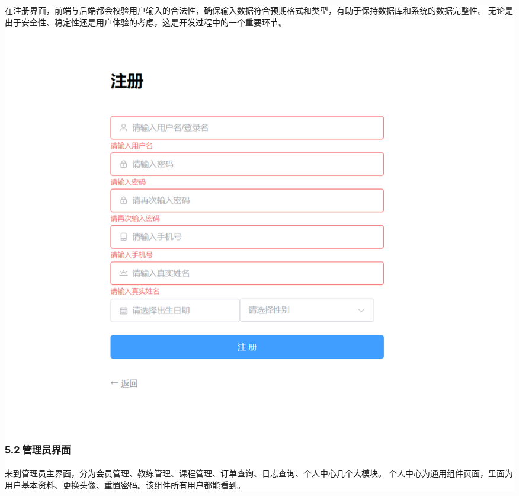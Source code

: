 在注册界面，前端与后端都会校验用户输入的合法性，确保输入数据符合预期格式和类型，有助于保持数据库和系统的数据完整性。
无论是出于安全性、稳定性还是用户体验的考虑，这是开发过程中的一个重要环节。

[![注册界面](/ReadMeResources/img_7.png)](/ReadMeResources/img_7.png)

### 5.2 管理员界面
来到管理员主界面，分为会员管理、教练管理、课程管理、订单查询、日志查询、个人中心几个大模块。
个人中心为通用组件页面，里面为用户基本资料、更换头像、重置密码。该组件所有用户都能看到。
